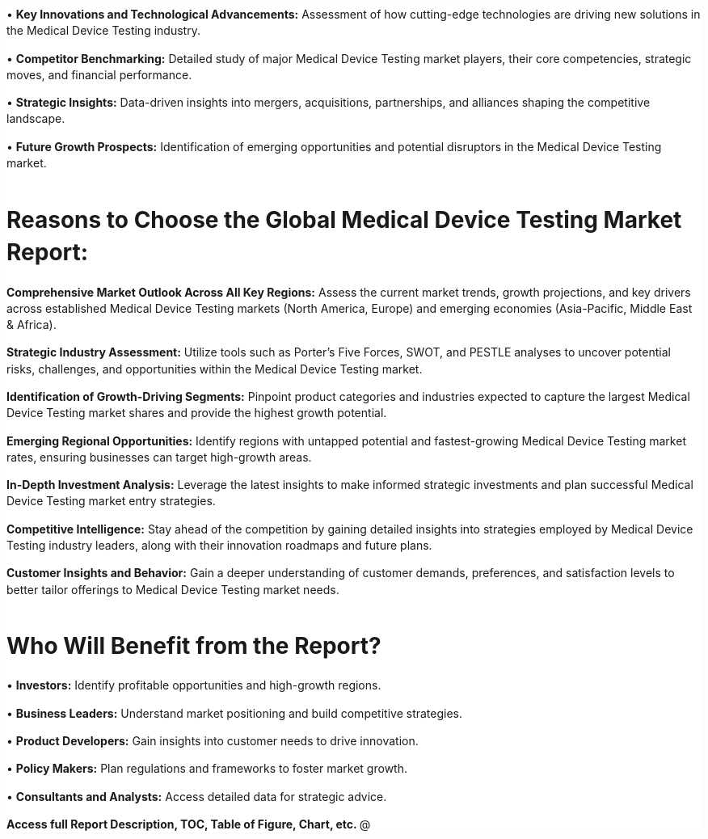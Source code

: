 • <strong>Key Innovations and Technological Advancements:</strong> Assessment of how cutting-edge technologies are driving new solutions in the Medical Device Testing industry.

• <strong>Competitor Benchmarking:</strong> Detailed study of major Medical Device Testing market players, their core competencies, strategic moves, and financial performance.

• <strong>Strategic Insights:</strong> Data-driven insights into mergers, acquisitions, partnerships, and alliances shaping the competitive landscape.

• <strong>Future Growth Prospects:</strong> Identification of emerging opportunities and potential disruptors in the Medical Device Testing market.

# <strong>Reasons to Choose the Global Medical Device Testing Market Report:</strong>

<strong>Comprehensive Market Outlook Across All Key Regions:</strong>
Assess the current market trends, growth projections, and key drivers across established Medical Device Testing markets (North America, Europe) and emerging economies (Asia-Pacific, Middle East & Africa).

<strong>Strategic Industry Assessment:</strong>
Utilize tools such as Porter’s Five Forces, SWOT, and PESTLE analyses to uncover potential risks, challenges, and opportunities within the Medical Device Testing market.

<strong>Identification of Growth-Driving Segments:</strong>
Pinpoint product categories and industries expected to capture the largest Medical Device Testing market shares and provide the highest growth potential.

<strong>Emerging Regional Opportunities:</strong>
Identify regions with untapped potential and fastest-growing Medical Device Testing market rates, ensuring businesses can target high-growth areas.

<strong>In-Depth Investment Analysis:</strong>
Leverage the latest insights to make informed strategic investments and plan successful Medical Device Testing market entry strategies.

<strong>Competitive Intelligence:</strong>
Stay ahead of the competition by gaining detailed insights into strategies employed by Medical Device Testing industry leaders, along with their innovation roadmaps and future plans.

<strong>Customer Insights and Behavior:</strong>
Gain a deeper understanding of customer demands, preferences, and satisfaction levels to better tailor offerings to Medical Device Testing market needs.

# <strong>Who Will Benefit from the Report?</strong>

• <strong>Investors:</strong> Identify profitable opportunities and high-growth regions.

• <strong>Business Leaders:</strong> Understand market positioning and build competitive strategies.

• <strong>Product Developers:</strong> Gain insights into customer needs to drive innovation.

• <strong>Policy Makers:</strong> Plan regulations and frameworks to foster market growth.

• <strong>Consultants and Analysts:</strong> Access detailed data for strategic advice.
</ul>
<strong>Access full Report Description, TOC, Table of Figure, Chart, etc. </strong>@  <a href= style=color:#0000ff;></a></font>
